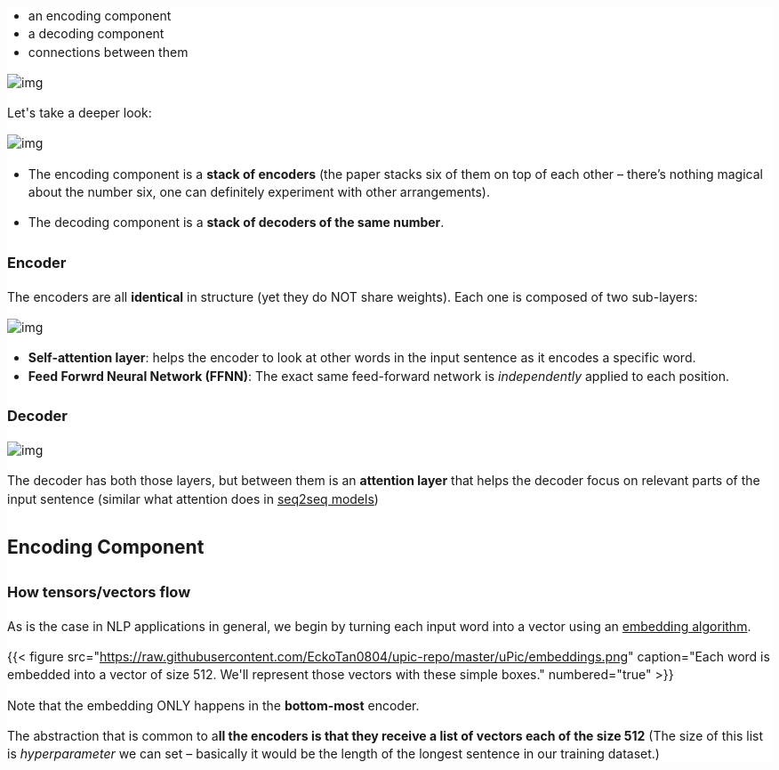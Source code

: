 - an encoding component
- a decoding component
- connections between them

![img](https://raw.githubusercontent.com/EckoTan0804/upic-repo/master/uPic/The_transformer_encoders_decoders.png)

Let's take a deeper look:

![img](https://raw.githubusercontent.com/EckoTan0804/upic-repo/master/uPic/The_transformer_encoder_decoder_stack.png)

- The encoding component is a **stack of encoders** (the paper stacks six of them on top of each other – there’s nothing magical about the number six, one can definitely experiment with other arrangements).

- The decoding component is a **stack of decoders of the same number**.

### Encoder

The encoders are all **identical** in structure (yet they do NOT share weights). Each one is composed of two sub-layers:

![img](https://raw.githubusercontent.com/EckoTan0804/upic-repo/master/uPic/Transformer_encoder.png)

- **Self-attention layer**: helps the encoder to look at other words in the input sentence as it encodes a specific word.
- **Feed Forwrd Neural Network (FFNN)**: The exact same feed-forward network is *independently* applied to each position.

### Decoder

![img](https://raw.githubusercontent.com/EckoTan0804/upic-repo/master/uPic/Transformer_decoder.png)

The decoder has both those layers, but between them is an **attention layer** that helps the decoder focus on relevant parts of the input sentence (similar what attention does in [seq2seq models](https://jalammar.github.io/visualizing-neural-machine-translation-mechanics-of-seq2seq-models-with-attention/))

## Encoding Component

### How tensors/vectors flow

As is the case in NLP applications in general, we begin by turning each input word into a vector using an [embedding algorithm](https://medium.com/deeper-learning/glossary-of-deep-learning-word-embedding-f90c3cec34ca).

{{< figure src="https://raw.githubusercontent.com/EckoTan0804/upic-repo/master/uPic/embeddings.png" caption="Each word is embedded into a vector of size 512. We'll represent those vectors with these simple boxes." numbered="true" >}}

Note that the embedding ONLY happens in the **bottom-most** encoder.

The abstraction that is common to a**ll the encoders is that they receive a list of vectors each of the size 512** (The size of this list is *hyperparameter* we can set – basically it would be the length of the longest sentence in our training dataset.)

